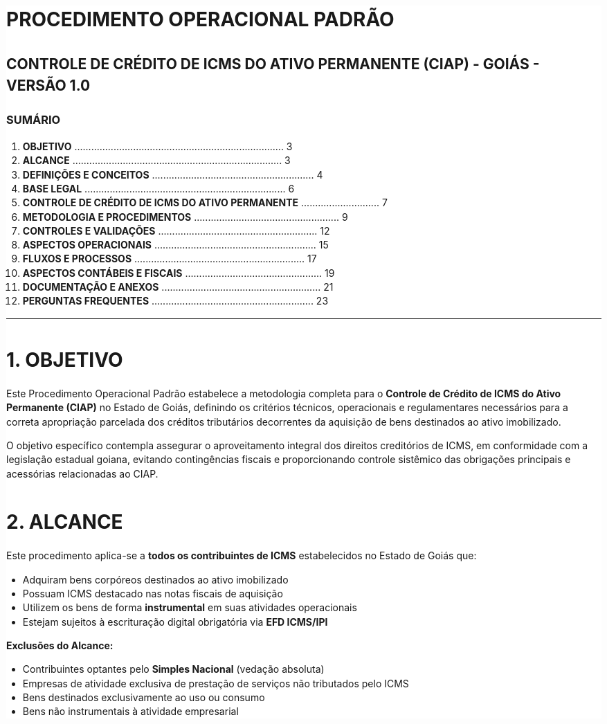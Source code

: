 # PROCEDIMENTO OPERACIONAL PADRÃO

## CONTROLE DE CRÉDITO DE ICMS DO ATIVO PERMANENTE (CIAP) - GOIÁS - VERSÃO 1.0

### SUMÁRIO

1. **OBJETIVO** ........................................................................... 3
2. **ALCANCE** ........................................................................... 3
3. **DEFINIÇÕES E CONCEITOS** .......................................................... 4
4. **BASE LEGAL** ........................................................................ 6
5. **CONTROLE DE CRÉDITO DE ICMS DO ATIVO PERMANENTE** ............................ 7
6. **METODOLOGIA E PROCEDIMENTOS** .................................................... 9
7. **CONTROLES E VALIDAÇÕES** ......................................................... 12
8. **ASPECTOS OPERACIONAIS** .......................................................... 15
9. **FLUXOS E PROCESSOS** ............................................................. 17
10. **ASPECTOS CONTÁBEIS E FISCAIS** ................................................. 19
11. **DOCUMENTAÇÃO E ANEXOS** ......................................................... 21
12. **PERGUNTAS FREQUENTES** .......................................................... 23

---

# 1. OBJETIVO

Este Procedimento Operacional Padrão estabelece a metodologia completa para o **Controle de Crédito de ICMS do Ativo Permanente (CIAP)** no Estado de Goiás, definindo os critérios técnicos, operacionais e regulamentares necessários para a correta apropriação parcelada dos créditos tributários decorrentes da aquisição de bens destinados ao ativo imobilizado.

O objetivo específico contempla assegurar o aproveitamento integral dos direitos creditórios de ICMS, em conformidade com a legislação estadual goiana, evitando contingências fiscais e proporcionando controle sistêmico das obrigações principais e acessórias relacionadas ao CIAP.

# 2. ALCANCE

Este procedimento aplica-se a **todos os contribuintes de ICMS** estabelecidos no Estado de Goiás que:

- Adquiram bens corpóreos destinados ao ativo imobilizado
- Possuam ICMS destacado nas notas fiscais de aquisição
- Utilizem os bens de forma **instrumental** em suas atividades operacionais
- Estejam sujeitos à escrituração digital obrigatória via **EFD ICMS/IPI**

**Exclusões do Alcance:**

- Contribuintes optantes pelo **Simples Nacional** (vedação absoluta)
- Empresas de atividade exclusiva de prestação de serviços não tributados pelo ICMS
- Bens destinados exclusivamente ao uso ou consumo
- Bens não instrumentais à atividade empresarial
